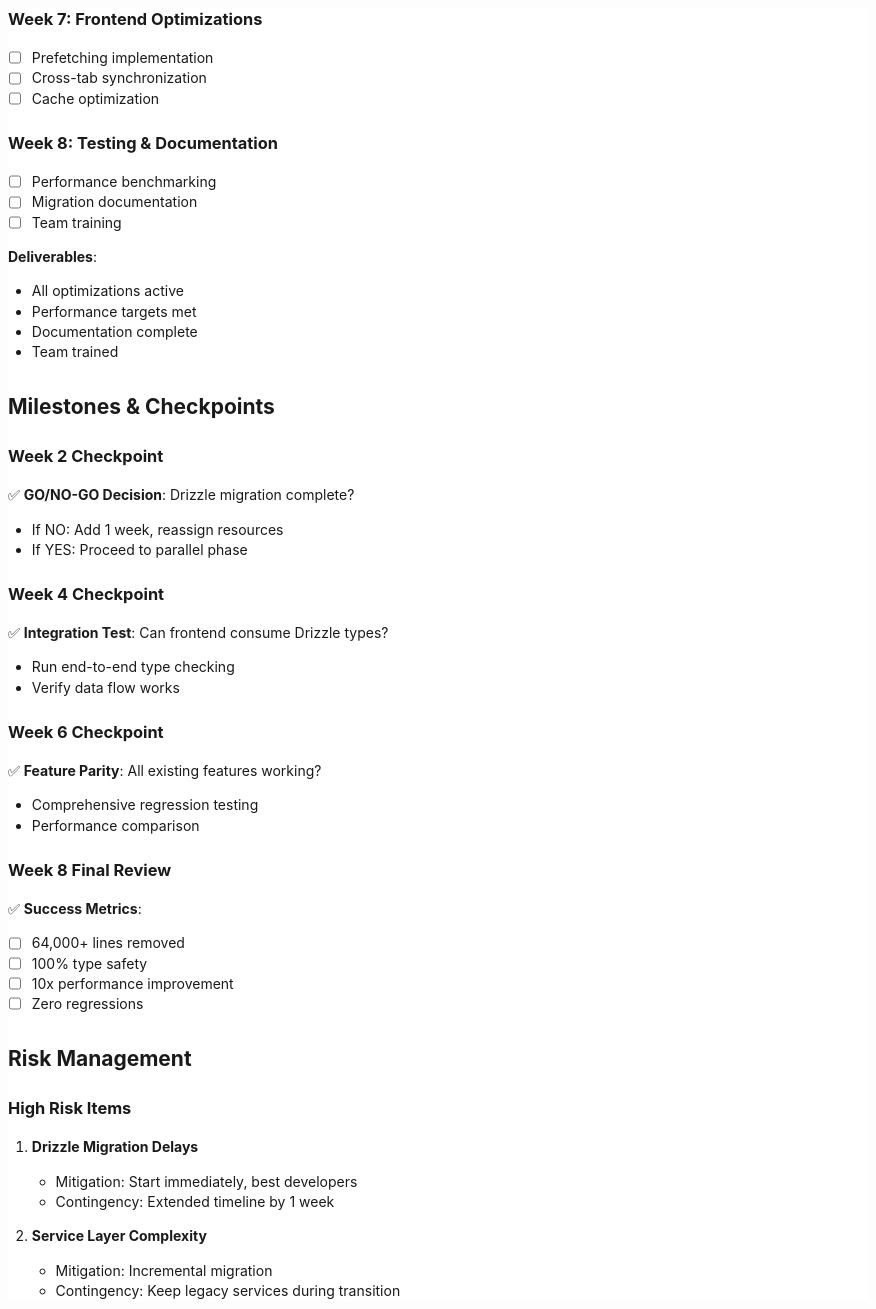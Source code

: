 ### Week 7: Frontend Optimizations
- [ ] Prefetching implementation
- [ ] Cross-tab synchronization
- [ ] Cache optimization

### Week 8: Testing & Documentation
- [ ] Performance benchmarking
- [ ] Migration documentation
- [ ] Team training

**Deliverables**:
- All optimizations active
- Performance targets met
- Documentation complete
- Team trained

## Milestones & Checkpoints

### Week 2 Checkpoint
✅ **GO/NO-GO Decision**: Drizzle migration complete?
- If NO: Add 1 week, reassign resources
- If YES: Proceed to parallel phase

### Week 4 Checkpoint
✅ **Integration Test**: Can frontend consume Drizzle types?
- Run end-to-end type checking
- Verify data flow works

### Week 6 Checkpoint
✅ **Feature Parity**: All existing features working?
- Comprehensive regression testing
- Performance comparison

### Week 8 Final Review
✅ **Success Metrics**:
- [ ] 64,000+ lines removed
- [ ] 100% type safety
- [ ] 10x performance improvement
- [ ] Zero regressions

## Risk Management

### High Risk Items
1. **Drizzle Migration Delays**
   - Mitigation: Start immediately, best developers
   - Contingency: Extended timeline by 1 week

2. **Service Layer Complexity**
   - Mitigation: Incremental migration
   - Contingency: Keep legacy services during transition
